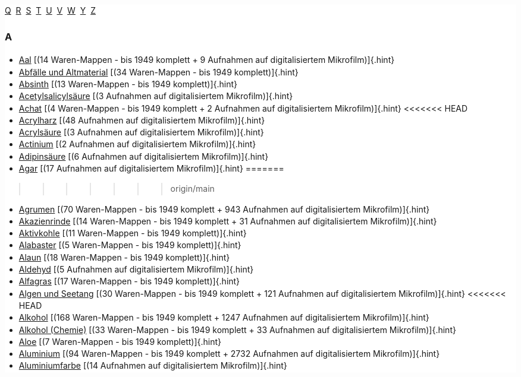 [Q](#id_Q)&#160;
[R](#id_R)&#160;
[S](#id_S)&#160;
[T](#id_T)&#160;
[U](#id_U)&#160;
[V](#id_V)&#160;
[W](#id_W)&#160;
[Y](#id_Y)&#160;
[Z](#id_Z)&#160;



### A <a name='id_A'></a>

- [Aal](i/141941/about.de.html) [(14  Waren-Mappen - bis 1949 komplett + 9 Aufnahmen auf digitalisiertem Mikrofilm)]{.hint}<a name='PLW07-Mt01'></a>
- [Abfälle und Altmaterial](i/141942/about.de.html) [(34  Waren-Mappen - bis 1949 komplett)]{.hint}<a name='PRB01-01'></a>
- [Absinth](i/141943/about.de.html) [(13  Waren-Mappen - bis 1949 komplett)]{.hint}<a name='PID20.03-Sp01'></a>
- [Acetylsalicylsäure](i/232724/about.de.html) [(3 Aufnahmen auf digitalisiertem Mikrofilm)]{.hint}<a name='PID13.01-10'></a>
- [Achat](i/141944/about.de.html) [(4  Waren-Mappen - bis 1949 komplett + 2 Aufnahmen auf digitalisiertem Mikrofilm)]{.hint}<a name='PID23-Ed01'></a>
<<<<<<< HEAD
- [Acrylharz](i/232360/about.de.html) [(48 Aufnahmen auf digitalisiertem Mikrofilm)]{.hint}<a name='PID14-Ha06'></a>
- [Acrylsäure](i/232704/about.de.html) [(3 Aufnahmen auf digitalisiertem Mikrofilm)]{.hint}<a name='PID13-Sc09'></a>
- [Actinium](i/232642/about.de.html) [(2 Aufnahmen auf digitalisiertem Mikrofilm)]{.hint}<a name='PID07.01-Se03'></a>
- [Adipinsäure](i/232705/about.de.html) [(6 Aufnahmen auf digitalisiertem Mikrofilm)]{.hint}<a name='PID13-Sc07'></a>
- [Agar](i/231160/about.de.html) [(17 Aufnahmen auf digitalisiertem Mikrofilm)]{.hint}<a name='PLW07-Mp02'></a>
=======
>>>>>>> origin/main
- [Agrumen](i/141948/about.de.html) [(70  Waren-Mappen - bis 1949 komplett + 943 Aufnahmen auf digitalisiertem Mikrofilm)]{.hint}<a name='PLW04-Zs'></a>
- [Akazienrinde](i/141950/about.de.html) [(14  Waren-Mappen - bis 1949 komplett + 31 Aufnahmen auf digitalisiertem Mikrofilm)]{.hint}<a name='PLW06-Fp01'></a>
- [Aktivkohle](i/141952/about.de.html) [(11  Waren-Mappen - bis 1949 komplett)]{.hint}<a name='PID13-Rm01'></a>
- [Alabaster](i/141953/about.de.html) [(5  Waren-Mappen - bis 1949 komplett)]{.hint}<a name='PID23-Gi01'></a>
- [Alaun](i/141956/about.de.html) [(18  Waren-Mappen - bis 1949 komplett)]{.hint}<a name='PID13-Pm02'></a>
- [Aldehyd](i/231647/about.de.html) [(5 Aufnahmen auf digitalisiertem Mikrofilm)]{.hint}<a name='PID13-Ae03'></a>
- [Alfagras](i/141957/about.de.html) [(17  Waren-Mappen - bis 1949 komplett)]{.hint}<a name='PID19-Nf018'></a>
- [Algen und Seetang](i/141959/about.de.html) [(30  Waren-Mappen - bis 1949 komplett + 121 Aufnahmen auf digitalisiertem Mikrofilm)]{.hint}<a name='PLW07-Mp01'></a>
<<<<<<< HEAD
- [Alkohol](i/141966/about.de.html) [(168  Waren-Mappen - bis 1949 komplett + 1247 Aufnahmen auf digitalisiertem Mikrofilm)]{.hint}<a name='PID20.03-Sp'></a>
- [Alkohol (Chemie)](i/163481/about.de.html) [(33  Waren-Mappen - bis 1949 komplett + 33 Aufnahmen auf digitalisiertem Mikrofilm)]{.hint}<a name='PID13-Ko02'></a>
- [Aloe](i/141967/about.de.html) [(7  Waren-Mappen - bis 1949 komplett)]{.hint}<a name='PLW04-Kr01'></a>
- [Aluminium](i/141969/about.de.html) [(94  Waren-Mappen - bis 1949 komplett + 2732 Aufnahmen auf digitalisiertem Mikrofilm)]{.hint}<a name='PID07.01-Lm01'></a>
- [Aluminiumfarbe](i/232040/about.de.html) [(14 Aufnahmen auf digitalisiertem Mikrofilm)]{.hint}<a name='PID13-Fl19'></a>